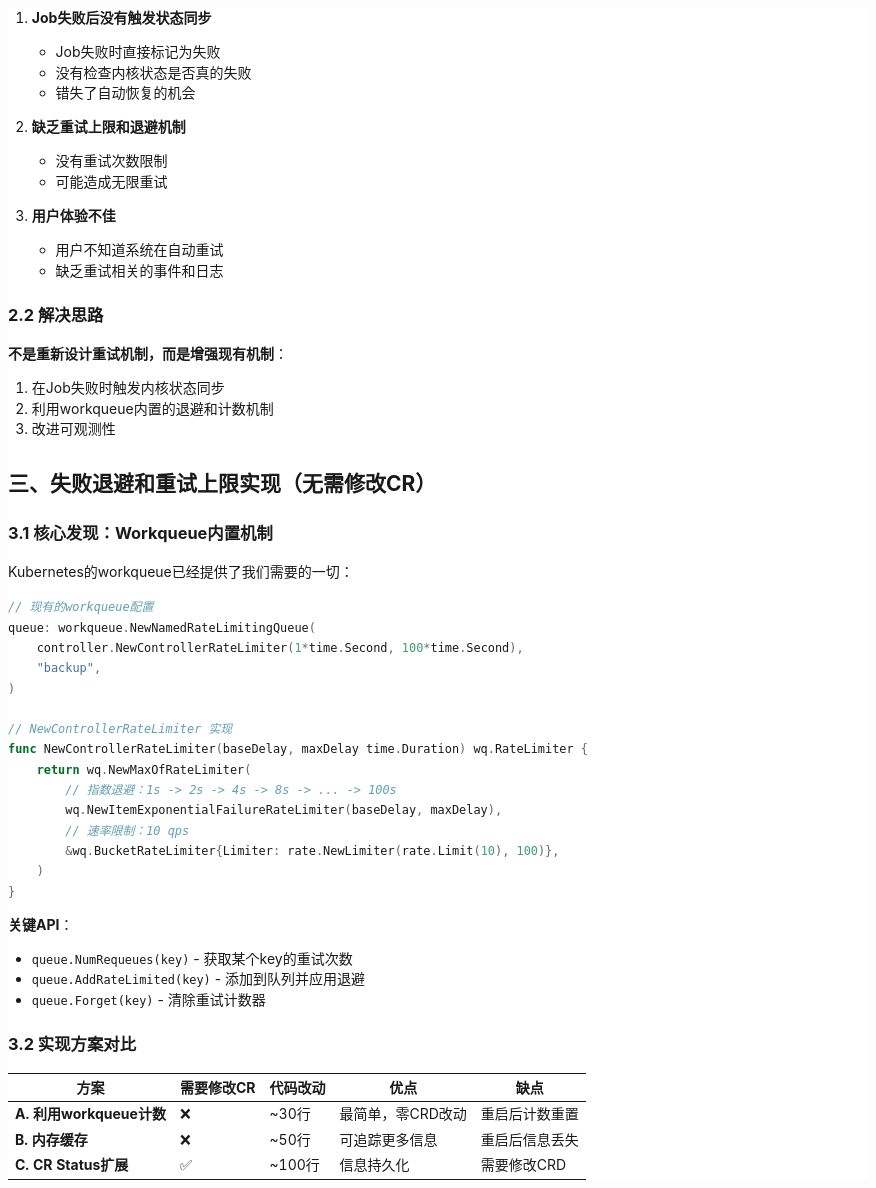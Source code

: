 1. **Job失败后没有触发状态同步**
   - Job失败时直接标记为失败
   - 没有检查内核状态是否真的失败
   - 错失了自动恢复的机会

2. **缺乏重试上限和退避机制**
   - 没有重试次数限制
   - 可能造成无限重试

3. **用户体验不佳**
   - 用户不知道系统在自动重试
   - 缺乏重试相关的事件和日志

### 2.2 解决思路

**不是重新设计重试机制，而是增强现有机制**：
1. 在Job失败时触发内核状态同步
2. 利用workqueue内置的退避和计数机制
3. 改进可观测性

## 三、失败退避和重试上限实现（无需修改CR）

### 3.1 核心发现：Workqueue内置机制

Kubernetes的workqueue已经提供了我们需要的一切：

```go
// 现有的workqueue配置
queue: workqueue.NewNamedRateLimitingQueue(
    controller.NewControllerRateLimiter(1*time.Second, 100*time.Second),
    "backup",
)

// NewControllerRateLimiter 实现
func NewControllerRateLimiter(baseDelay, maxDelay time.Duration) wq.RateLimiter {
    return wq.NewMaxOfRateLimiter(
        // 指数退避：1s -> 2s -> 4s -> 8s -> ... -> 100s
        wq.NewItemExponentialFailureRateLimiter(baseDelay, maxDelay),
        // 速率限制：10 qps
        &wq.BucketRateLimiter{Limiter: rate.NewLimiter(rate.Limit(10), 100)},
    )
}
```

**关键API**：
- `queue.NumRequeues(key)` - 获取某个key的重试次数
- `queue.AddRateLimited(key)` - 添加到队列并应用退避
- `queue.Forget(key)` - 清除重试计数器

### 3.2 实现方案对比

| 方案 | 需要修改CR | 代码改动 | 优点 | 缺点 |
|-----|-----------|---------|------|------|
| **A. 利用workqueue计数** | ❌ | ~30行 | 最简单，零CRD改动 | 重启后计数重置 |
| **B. 内存缓存** | ❌ | ~50行 | 可追踪更多信息 | 重启后信息丢失 |
| **C. CR Status扩展** | ✅ | ~100行 | 信息持久化 | 需要修改CRD |
